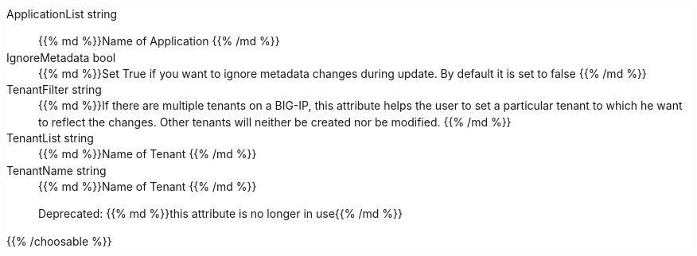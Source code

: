 <a href="#applicationlist_csharp" style="color: inherit; text-decoration: inherit;">Application<wbr>List</a>
</span>
        <span class="property-indicator"></span>
        <span class="property-type">string</span>
    </dt>
    <dd>{{% md %}}Name of Application
{{% /md %}}</dd><dt class="property-optional"
            title="Optional">
        <span id="ignoremetadata_csharp">
<a href="#ignoremetadata_csharp" style="color: inherit; text-decoration: inherit;">Ignore<wbr>Metadata</a>
</span>
        <span class="property-indicator"></span>
        <span class="property-type">bool</span>
    </dt>
    <dd>{{% md %}}Set True if you want to ignore metadata changes during update. By default it is set to false
{{% /md %}}</dd><dt class="property-optional"
            title="Optional">
        <span id="tenantfilter_csharp">
<a href="#tenantfilter_csharp" style="color: inherit; text-decoration: inherit;">Tenant<wbr>Filter</a>
</span>
        <span class="property-indicator"></span>
        <span class="property-type">string</span>
    </dt>
    <dd>{{% md %}}If there are multiple tenants on a BIG-IP, this attribute helps the user to set a particular tenant to which he want to reflect the changes. Other tenants will neither be created nor be modified.
{{% /md %}}</dd><dt class="property-optional"
            title="Optional">
        <span id="tenantlist_csharp">
<a href="#tenantlist_csharp" style="color: inherit; text-decoration: inherit;">Tenant<wbr>List</a>
</span>
        <span class="property-indicator"></span>
        <span class="property-type">string</span>
    </dt>
    <dd>{{% md %}}Name of Tenant
{{% /md %}}</dd><dt class="property-optional property-deprecated"
            title="Optional, Deprecated">
        <span id="tenantname_csharp">
<a href="#tenantname_csharp" style="color: inherit; text-decoration: inherit;">Tenant<wbr>Name</a>
</span>
        <span class="property-indicator"></span>
        <span class="property-type">string</span>
    </dt>
    <dd>{{% md %}}Name of Tenant
{{% /md %}}<p class="property-message">Deprecated: {{% md %}}this attribute is no longer in use{{% /md %}}</p></dd></dl>
{{% /choosable %}}
